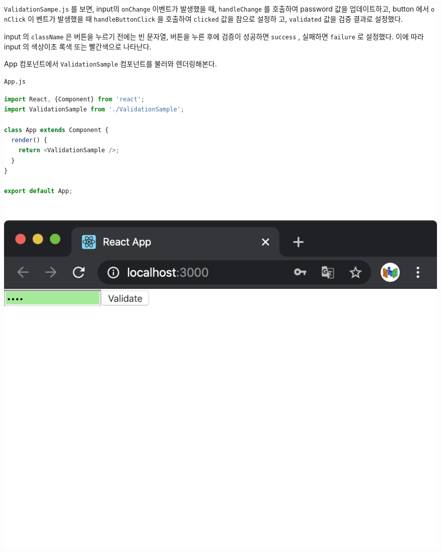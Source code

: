 ```javascript
```

`ValidationSampe.js` 를 보면, input의 `onChange` 이벤트가 발생했을 때,
`handleChange` 를 호출하여 password 값을 업데이트하고, button 에서 `onClick` 이
벤트가 발생했을 때 `handleButtonClick` 을 호출하여 `clicked` 값을 참으로 설정하
고, `validated` 값을 검증 결과로 설정했다.

input 의 `className` 은 버튼을 누르기 전에는 빈 문자열, 버튼을 누른 후에 검증이
성공하면 `success` , 실패하면 `failure` 로 설정했다. 이에 따라 input 의 색상이초
록색 또는 빨간색으로 나타난다.

App 컴포넌트에서 `ValidationSample` 컴포넌트를 불러와 렌더링해본다.

`App.js`

```javascript
import React, {Component} from 'react';
import ValidationSample from './ValidationSample';

class App extends Component {
  render() {
    return <ValidationSample />;
  }
}

export default App;
```

<br />

![2020-04-02-리액트를-다루는-기술-5장-ref-dom에-이름-달기-image-2](./images/2020-04-02-리액트를-다루는-기술-5장-ref-dom에-이름-달기-image-2.png)
